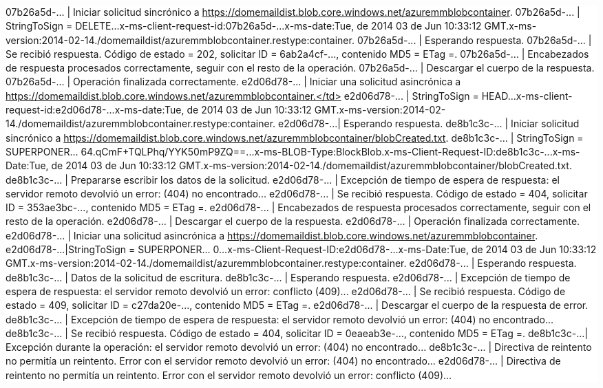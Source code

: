 07b26a5d-... | Iniciar solicitud sincrónico a https://domemaildist.blob.core.windows.net/azuremmblobcontainer.
07b26a5d-... | StringToSign = DELETE...x-ms-client-request-id:07b26a5d-...x-ms-date:Tue, de 2014 03 de Jun 10:33:12 GMT.x-ms-version:2014-02-14./domemaildist/azuremmblobcontainer.restype:container.
07b26a5d-... | Esperando respuesta.
07b26a5d-... | Se recibió respuesta. Código de estado = 202, solicitar ID = 6ab2a4cf-..., contenido MD5 = ETag =.
07b26a5d-... | Encabezados de respuesta procesados correctamente, seguir con el resto de la operación.
07b26a5d-... | Descargar el cuerpo de la respuesta.
07b26a5d-... | Operación finalizada correctamente.
e2d06d78-... | Iniciar una solicitud asincrónica a https://domemaildist.blob.core.windows.net/azuremmblobcontainer.</td>
e2d06d78-... | StringToSign = HEAD...x-ms-client-request-id:e2d06d78-...x-ms-date:Tue, de 2014 03 de Jun 10:33:12 GMT.x-ms-version:2014-02-14./domemaildist/azuremmblobcontainer.restype:container.
e2d06d78-...| Esperando respuesta.
de8b1c3c-... | Iniciar solicitud sincrónico a https://domemaildist.blob.core.windows.net/azuremmblobcontainer/blobCreated.txt.
de8b1c3c-... |  StringToSign = SUPERPONER... 64.qCmF+TQLPhq/YYK50mP9ZQ==...x-ms-BLOB-Type:BlockBlob.x-ms-Client-Request-ID:de8b1c3c-...x-ms-Date:Tue, de 2014 03 de Jun 10:33:12 GMT.x-ms-version:2014-02-14./domemaildist/azuremmblobcontainer/blobCreated.txt.
de8b1c3c-... | Prepararse escribir los datos de la solicitud.
e2d06d78-... | Excepción de tiempo de espera de respuesta: el servidor remoto devolvió un error: (404) no encontrado...
e2d06d78-... | Se recibió respuesta. Código de estado = 404, solicitar ID = 353ae3bc-..., contenido MD5 = ETag =.
e2d06d78-... | Encabezados de respuesta procesados correctamente, seguir con el resto de la operación.
e2d06d78-... | Descargar el cuerpo de la respuesta.
e2d06d78-... | Operación finalizada correctamente.
e2d06d78-... | Iniciar una solicitud asincrónica a https://domemaildist.blob.core.windows.net/azuremmblobcontainer.
e2d06d78-...|StringToSign = SUPERPONER... 0...x-ms-Client-Request-ID:e2d06d78-...x-ms-Date:Tue, de 2014 03 de Jun 10:33:12 GMT.x-ms-version:2014-02-14./domemaildist/azuremmblobcontainer.restype:container.
e2d06d78-... | Esperando respuesta.
de8b1c3c-... | Datos de la solicitud de escritura.
de8b1c3c-... | Esperando respuesta.
e2d06d78-... | Excepción de tiempo de espera de respuesta: el servidor remoto devolvió un error: conflicto (409)...
e2d06d78-... | Se recibió respuesta. Código de estado = 409, solicitar ID = c27da20e-..., contenido MD5 = ETag =.
e2d06d78-... | Descargar el cuerpo de la respuesta de error.
de8b1c3c-... | Excepción de tiempo de espera de respuesta: el servidor remoto devolvió un error: (404) no encontrado...
de8b1c3c-... | Se recibió respuesta. Código de estado = 404, solicitar ID = 0eaeab3e-..., contenido MD5 = ETag =.
de8b1c3c-...| Excepción durante la operación: el servidor remoto devolvió un error: (404) no encontrado...
de8b1c3c-... | Directiva de reintento no permitía un reintento. Error con el servidor remoto devolvió un error: (404) no encontrado...
e2d06d78-... | Directiva de reintento no permitía un reintento. Error con el servidor remoto devolvió un error: conflicto (409)...
